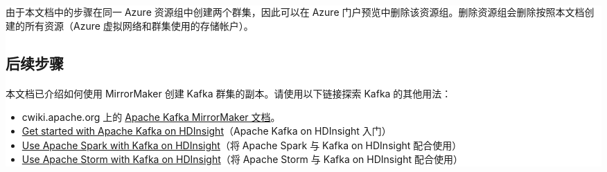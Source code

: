 由于本文档中的步骤在同一 Azure 资源组中创建两个群集，因此可以在 Azure 门户预览中删除该资源组。删除资源组会删除按照本文档创建的所有资源（Azure 虚拟网络和群集使用的存储帐户）。

## 后续步骤

本文档已介绍如何使用 MirrorMaker 创建 Kafka 群集的副本。请使用以下链接探索 Kafka 的其他用法：

* cwiki.apache.org 上的 [Apache Kafka MirrorMaker 文档](https://cwiki.apache.org/confluence/pages/viewpage.action?pageId=27846330)。
* [Get started with Apache Kafka on HDInsight](/documentation/articles/hdinsight-apache-kafka-get-started/)（Apache Kafka on HDInsight 入门）
* [Use Apache Spark with Kafka on HDInsight](/documentation/articles/hdinsight-apache-spark-with-kafka/)（将 Apache Spark 与 Kafka on HDInsight 配合使用）
* [Use Apache Storm with Kafka on HDInsight](/documentation/articles/hdinsight-apache-storm-with-kafka/)（将 Apache Storm 与 Kafka on HDInsight 配合使用）

